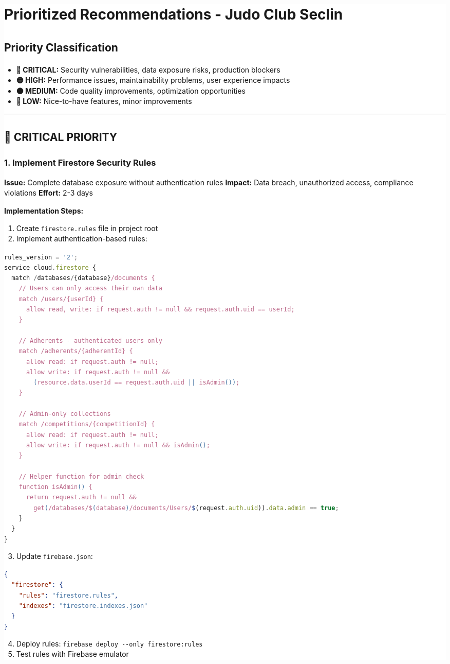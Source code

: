 # Prioritized Recommendations - Judo Club Seclin

## Priority Classification

- **🔴 CRITICAL:** Security vulnerabilities, data exposure risks, production blockers
- **🟡 HIGH:** Performance issues, maintainability problems, user experience impacts  
- **🟠 MEDIUM:** Code quality improvements, optimization opportunities
- **🔵 LOW:** Nice-to-have features, minor improvements

---

## 🔴 CRITICAL PRIORITY

### 1. Implement Firestore Security Rules

**Issue:** Complete database exposure without authentication rules
**Impact:** Data breach, unauthorized access, compliance violations
**Effort:** 2-3 days

**Implementation Steps:**
1. Create `firestore.rules` file in project root
2. Implement authentication-based rules:
```javascript
rules_version = '2';
service cloud.firestore {
  match /databases/{database}/documents {
    // Users can only access their own data
    match /users/{userId} {
      allow read, write: if request.auth != null && request.auth.uid == userId;
    }
    
    // Adherents - authenticated users only
    match /adherents/{adherentId} {
      allow read: if request.auth != null;
      allow write: if request.auth != null && 
        (resource.data.userId == request.auth.uid || isAdmin());
    }
    
    // Admin-only collections
    match /competitions/{competitionId} {
      allow read: if request.auth != null;
      allow write: if request.auth != null && isAdmin();
    }
    
    // Helper function for admin check
    function isAdmin() {
      return request.auth != null && 
        get(/databases/$(database)/documents/Users/$(request.auth.uid)).data.admin == true;
    }
  }
}
```
3. Update `firebase.json`:
```json
{
  "firestore": {
    "rules": "firestore.rules",
    "indexes": "firestore.indexes.json"
  }
}
```
4. Deploy rules: `firebase deploy --only firestore:rules`
5. Test rules with Firebase emulator